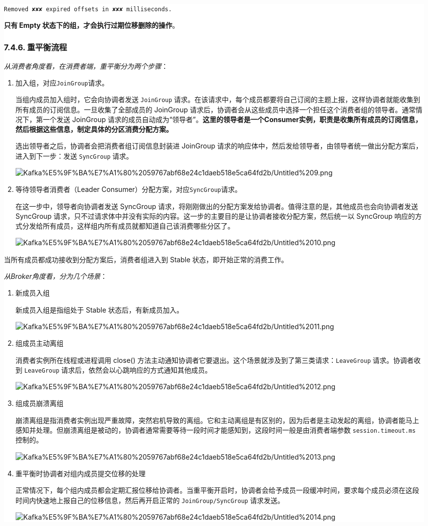 ```bash
Removed ✘✘✘ expired offsets in ✘✘✘ milliseconds.
```

**只有 Empty 状态下的组，才会执行过期位移删除的操作**。

### 7.4.6. 重平衡流程

*从消费者角度看，在消费者端，重平衡分为两个步骤*：

1. 加入组，对应`JoinGroup`请求。

    当组内成员加入组时，它会向协调者发送 `JoinGroup` 请求。在该请求中，每个成员都要将自己订阅的主题上报，这样协调者就能收集到所有成员的订阅信息。一旦收集了全部成员的 JoinGroup 请求后，协调者会从这些成员中选择一个担任这个消费者组的领导者。通常情况下，第一个发送 JoinGroup 请求的成员自动成为“领导者”。**这里的领导者是一个Consumer实例，职责是收集所有成员的订阅信息，然后根据这些信息，制定具体的分区消费分配方案。**

    选出领导者之后，协调者会把消费者组订阅信息封装进 JoinGroup 请求的响应体中，然后发给领导者，由领导者统一做出分配方案后，进入到下一步：发送 `SyncGroup` 请求。

    ![Kafka%E5%9F%BA%E7%A1%80%2059767abf68e24c1daeb518e5ca64fd2b/Untitled%209.png](https://img.masaiqi.com/20210223101735.png)

2. 等待领导者消费者（Leader Consumer）分配方案，对应`SyncGroup`请求。

    在这一步中，领导者向协调者发送 SyncGroup 请求，将刚刚做出的分配方案发给协调者。值得注意的是，其他成员也会向协调者发送 SyncGroup 请求，只不过请求体中并没有实际的内容。这一步的主要目的是让协调者接收分配方案，然后统一以 SyncGroup 响应的方式分发给所有成员，这样组内所有成员就都知道自己该消费哪些分区了。

    ![Kafka%E5%9F%BA%E7%A1%80%2059767abf68e24c1daeb518e5ca64fd2b/Untitled%2010.png](https://img.masaiqi.com/20210223101736.png)

当所有成员都成功接收到分配方案后，消费者组进入到 Stable 状态，即开始正常的消费工作。

*从Broker角度看，分为几个场景*：

1. 新成员入组

    新成员入组是指组处于 Stable 状态后，有新成员加入。

    ![Kafka%E5%9F%BA%E7%A1%80%2059767abf68e24c1daeb518e5ca64fd2b/Untitled%2011.png](https://img.masaiqi.com/20210223101737.png)

2. 组成员主动离组

    消费者实例所在线程或进程调用 close() 方法主动通知协调者它要退出。这个场景就涉及到了第三类请求：`LeaveGroup` 请求。协调者收到 `LeaveGroup` 请求后，依然会以心跳响应的方式通知其他成员。

    ![Kafka%E5%9F%BA%E7%A1%80%2059767abf68e24c1daeb518e5ca64fd2b/Untitled%2012.png](https://img.masaiqi.com/20210223101738.png)

3. 组成员崩溃离组

    崩溃离组是指消费者实例出现严重故障，突然宕机导致的离组。它和主动离组是有区别的，因为后者是主动发起的离组，协调者能马上感知并处理。但崩溃离组是被动的，协调者通常需要等待一段时间才能感知到，这段时间一般是由消费者端参数 `session.timeout.ms` 控制的。

    ![Kafka%E5%9F%BA%E7%A1%80%2059767abf68e24c1daeb518e5ca64fd2b/Untitled%2013.png](https://img.masaiqi.com/20210223101739.png)

4. 重平衡时协调者对组内成员提交位移的处理

    正常情况下，每个组内成员都会定期汇报位移给协调者。当重平衡开启时，协调者会给予成员一段缓冲时间，要求每个成员必须在这段时间内快速地上报自己的位移信息，然后再开启正常的 `JoinGroup/SyncGroup` 请求发送。

    ![Kafka%E5%9F%BA%E7%A1%80%2059767abf68e24c1daeb518e5ca64fd2b/Untitled%2014.png](https://img.masaiqi.com/20210223101740.png)
